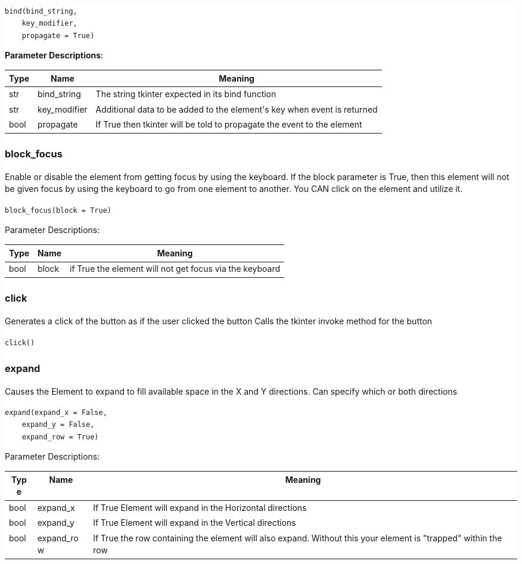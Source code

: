 ``` python,
bind(bind_string, 
	key_modifier, 
	propagate = True)
```

**Parameter Descriptions**:

| **Type** | **Name** | **Meaning** |
| -------- | -------- | ----------- |
|str          |bind_string          |The string tkinter expected in its bind function             |
|str|key_modifier|Additional data to be added to the element's key when event is returned|
|bool|propagate|If True then tkinter will be told to propagate the event to the element|

### block_focus

Enable or disable the element from getting focus by using the keyboard. If the block parameter is True, then this element will not be given focus by using the keyboard to go from one element to another. You CAN click on the element and utilize it.

``` python,
block_focus(block = True)
```

Parameter Descriptions:

| Type | Name | Meaning |
| ---- | ---- | ------- |
|bool      |block      |if True the element will not get focus via the keyboard         |

### click

Generates a click of the button as if the user clicked the button Calls the tkinter invoke method for the button

```python,
click()
```

### expand

Causes the Element to expand to fill available space in the X and Y directions. Can specify which or both directions

``` python,
expand(expand_x = False,
    expand_y = False,
    expand_row = True)
```

Parameter Descriptions:

| Type | Name | Meaning |
| ---- | ---- | ------- |
|bool      |expand_x      |If True Element will expand in the Horizontal directions         |
|bool|expand_y|If True Element will expand in the Vertical directions|
|bool|expand_row|If True the row containing the element will also expand. Without this your element is "trapped" within the row|
